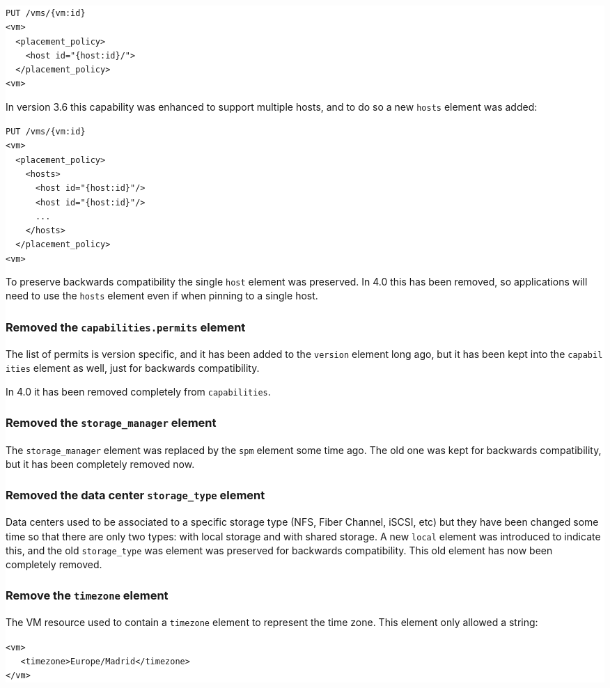     PUT /vms/{vm:id}
    <vm>
      <placement_policy>
        <host id="{host:id}/">
      </placement_policy>
    <vm>

In version 3.6 this capability was enhanced to support multiple
hosts, and to do so a new `hosts` element was added:

    PUT /vms/{vm:id}
    <vm>
      <placement_policy>
        <hosts>
          <host id="{host:id}"/>
          <host id="{host:id}"/>
          ...
        </hosts>
      </placement_policy>
    <vm>

To preserve backwards compatibility the single `host` element was
preserved. In 4.0 this has been removed, so applications will need
to use the `hosts` element even if when pinning to a single host.

### Removed the `capabilities.permits` element

The list of permits is version specific, and it has been added to
the `version` element long ago, but it has been kept into the
`capabilities` element as well, just for backwards compatibility.

In 4.0 it has been removed completely from `capabilities`.

### Removed the `storage_manager` element

The `storage_manager` element was replaced by the `spm` element some
time ago. The old one was kept for backwards compatibility, but it has
been completely removed now.

### Removed the data center `storage_type` element

Data centers used to be associated to a specific storage type (NFS,
Fiber Channel, iSCSI, etc) but they have been changed some time so that
there are only two types: with local storage and with shared storage. A
new `local` element was introduced to indicate this, and the old
`storage_type` was element was preserved for backwards compatibility.
This old element has now been completely removed.

### Remove the `timezone` element

The VM resource used to contain a `timezone` element to represent the
time zone. This element only allowed a string:

    <vm>
       <timezone>Europe/Madrid</timezone>
    </vm>
